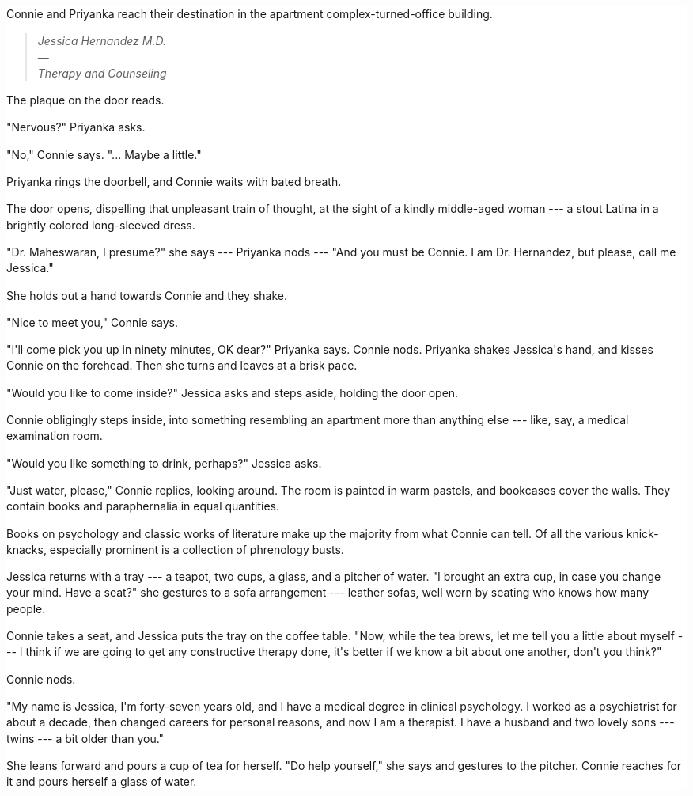 Connie and Priyanka reach their destination in
the apartment complex-turned-office building.

> *Jessica Hernandez M.D.*  
> &mdash;  
> *Therapy and Counseling*

The plaque on the door reads.

"Nervous?" Priyanka asks.

"No," Connie says. "... Maybe a little."

Priyanka rings the doorbell, and Connie waits with bated breath.

The door opens, dispelling that unpleasant train of thought, at the sight of
a kindly middle-aged woman --- a stout Latina in a brightly colored long-sleeved
dress.

"Dr. Maheswaran, I presume?" she says --- Priyanka nods --- "And you must be Connie.
I am Dr. Hernandez, but please, call me Jessica."

She holds out a hand towards Connie and they shake.

"Nice to meet you," Connie says.

"I'll come pick you up in ninety minutes, OK dear?" Priyanka says. Connie nods. Priyanka
shakes Jessica's hand, and kisses Connie on the forehead. Then she turns and leaves at
a brisk pace.

"Would you like to come inside?" Jessica asks and steps aside, holding the door open.

Connie obligingly steps inside, into something resembling an apartment more than
anything else --- like, say, a medical examination room.

"Would you like something to drink, perhaps?" Jessica asks.

"Just water, please," Connie replies, looking around. The room is painted in
warm pastels, and bookcases cover the walls. They contain books and paraphernalia
in equal quantities.

Books on psychology and classic works of literature make up the majority from what
Connie can tell. Of all the various knick-knacks, especially prominent is a collection
of phrenology busts.

Jessica returns with a tray --- a teapot, two cups, a glass, and a pitcher of water. "I brought an
extra cup, in case you change your mind. Have a seat?" she gestures to a sofa arrangement
--- leather sofas, well worn by seating who knows how many people.

Connie takes a seat, and Jessica puts the tray on the coffee table. "Now, while the tea brews, let
me tell you a little about myself --- I think if we are going to get any constructive therapy done,
it's better if we know a bit about one another, don't you think?"

Connie nods.

"My name is Jessica, I'm forty-seven years old, and I have a medical degree in clinical psychology.
I worked as a psychiatrist for about a decade, then changed careers for personal reasons, and now
I am a therapist. I have a husband and two lovely sons --- twins --- a bit older than you."

She leans forward and pours a cup of tea for herself. "Do help yourself," she says and gestures to the
pitcher. Connie reaches for it and pours herself a glass of water.
